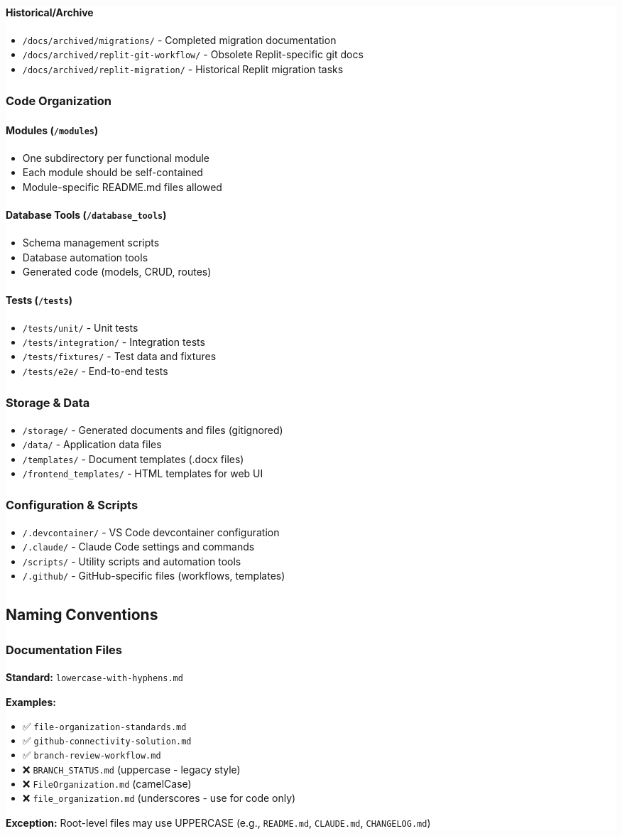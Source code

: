#### Historical/Archive
- `/docs/archived/migrations/` - Completed migration documentation
- `/docs/archived/replit-git-workflow/` - Obsolete Replit-specific git docs
- `/docs/archived/replit-migration/` - Historical Replit migration tasks

### Code Organization

#### Modules (`/modules`)
- One subdirectory per functional module
- Each module should be self-contained
- Module-specific README.md files allowed

#### Database Tools (`/database_tools`)
- Schema management scripts
- Database automation tools
- Generated code (models, CRUD, routes)

#### Tests (`/tests`)
- `/tests/unit/` - Unit tests
- `/tests/integration/` - Integration tests
- `/tests/fixtures/` - Test data and fixtures
- `/tests/e2e/` - End-to-end tests

### Storage & Data

- `/storage/` - Generated documents and files (gitignored)
- `/data/` - Application data files
- `/templates/` - Document templates (.docx files)
- `/frontend_templates/` - HTML templates for web UI

### Configuration & Scripts

- `/.devcontainer/` - VS Code devcontainer configuration
- `/.claude/` - Claude Code settings and commands
- `/scripts/` - Utility scripts and automation tools
- `/.github/` - GitHub-specific files (workflows, templates)

## Naming Conventions

### Documentation Files
**Standard:** `lowercase-with-hyphens.md`

**Examples:**
- ✅ `file-organization-standards.md`
- ✅ `github-connectivity-solution.md`
- ✅ `branch-review-workflow.md`
- ❌ `BRANCH_STATUS.md` (uppercase - legacy style)
- ❌ `FileOrganization.md` (camelCase)
- ❌ `file_organization.md` (underscores - use for code only)

**Exception:** Root-level files may use UPPERCASE (e.g., `README.md`, `CLAUDE.md`, `CHANGELOG.md`)
